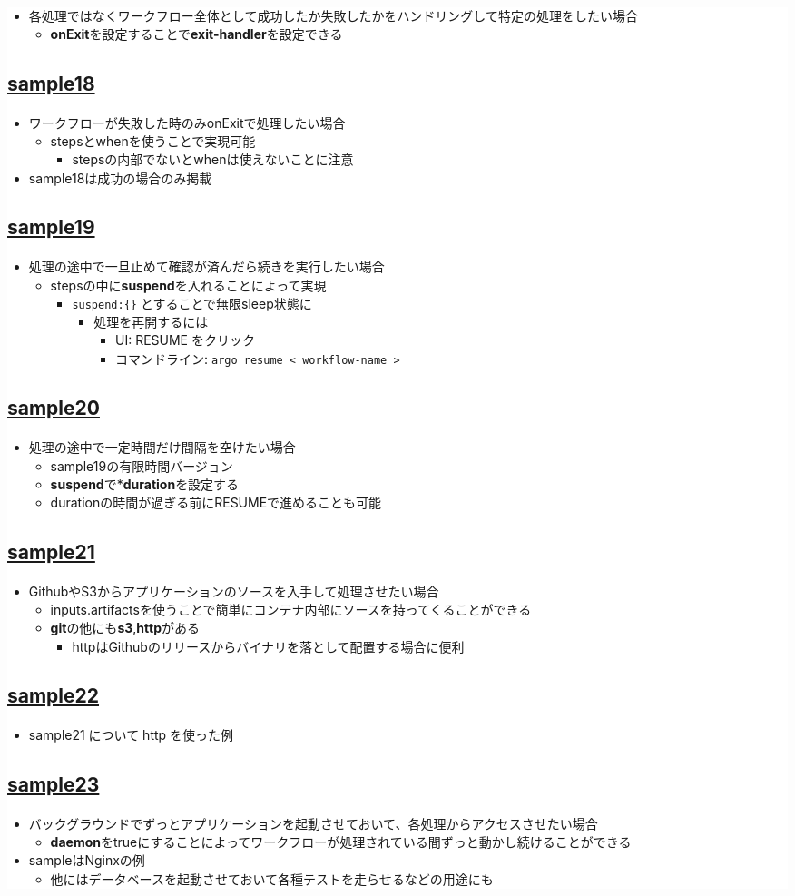 - 各処理ではなくワークフロー全体として成功したか失敗したかをハンドリングして特定の処理をしたい場合
  - **onExit**を設定することで**exit-handler**を設定できる

## [sample18](https://speakerdeck.com/makocchi/how-to-use-argo-workflows?slide=77)

- ワークフローが失敗した時のみonExitで処理したい場合
  - stepsとwhenを使うことで実現可能
    - stepsの内部でないとwhenは使えないことに注意
- sample18は成功の場合のみ掲載

## [sample19](https://speakerdeck.com/makocchi/how-to-use-argo-workflows?slide=78)

- 処理の途中で一旦止めて確認が済んだら続きを実行したい場合
  - stepsの中に**suspend**を入れることによって実現
    - `suspend:{}` とすることで無限sleep状態に
      - 処理を再開するには
        - UI: RESUME をクリック
        - コマンドライン: `argo resume < workflow-name >`

## [sample20](https://speakerdeck.com/makocchi/how-to-use-argo-workflows?slide=80)

- 処理の途中で一定時間だけ間隔を空けたい場合
  - sample19の有限時間バージョン
  - **suspend**で***duration**を設定する
  - durationの時間が過ぎる前にRESUMEで進めることも可能

## [sample21](https://speakerdeck.com/makocchi/how-to-use-argo-workflows?slide=81)

- GithubやS3からアプリケーションのソースを入手して処理させたい場合
  - inputs.artifactsを使うことで簡単にコンテナ内部にソースを持ってくることができる
  - **git**の他にも**s3**,**http**がある
    - httpはGithubのリリースからバイナリを落として配置する場合に便利

## [sample22](https://speakerdeck.com/makocchi/how-to-use-argo-workflows?slide=83)

- sample21 について http を使った例

## [sample23](https://speakerdeck.com/makocchi/how-to-use-argo-workflows?slide=85)

- バックグラウンドでずっとアプリケーションを起動させておいて、各処理からアクセスさせたい場合
  - **daemon**をtrueにすることによってワークフローが処理されている間ずっと動かし続けることができる
- sampleはNginxの例
  - 他にはデータベースを起動させておいて各種テストを走らせるなどの用途にも

